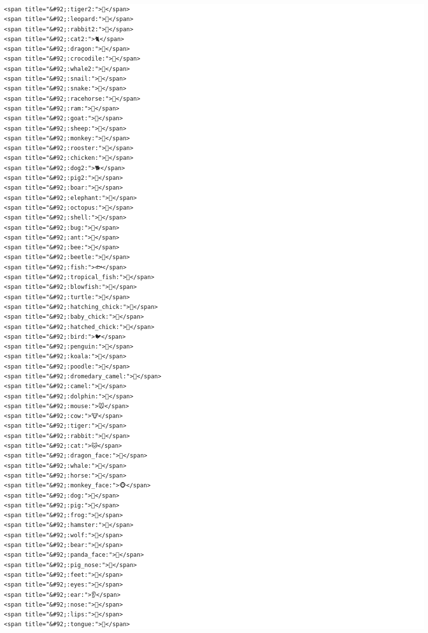 ```@raw html
<span title="&#92;:tiger2:">🐅</span>
<span title="&#92;:leopard:">🐆</span>
<span title="&#92;:rabbit2:">🐇</span>
<span title="&#92;:cat2:">🐈</span>
<span title="&#92;:dragon:">🐉</span>
<span title="&#92;:crocodile:">🐊</span>
<span title="&#92;:whale2:">🐋</span>
<span title="&#92;:snail:">🐌</span>
<span title="&#92;:snake:">🐍</span>
<span title="&#92;:racehorse:">🐎</span>
<span title="&#92;:ram:">🐏</span>
<span title="&#92;:goat:">🐐</span>
<span title="&#92;:sheep:">🐑</span>
<span title="&#92;:monkey:">🐒</span>
<span title="&#92;:rooster:">🐓</span>
<span title="&#92;:chicken:">🐔</span>
<span title="&#92;:dog2:">🐕</span>
<span title="&#92;:pig2:">🐖</span>
<span title="&#92;:boar:">🐗</span>
<span title="&#92;:elephant:">🐘</span>
<span title="&#92;:octopus:">🐙</span>
<span title="&#92;:shell:">🐚</span>
<span title="&#92;:bug:">🐛</span>
<span title="&#92;:ant:">🐜</span>
<span title="&#92;:bee:">🐝</span>
<span title="&#92;:beetle:">🐞</span>
<span title="&#92;:fish:">🐟</span>
<span title="&#92;:tropical_fish:">🐠</span>
<span title="&#92;:blowfish:">🐡</span>
<span title="&#92;:turtle:">🐢</span>
<span title="&#92;:hatching_chick:">🐣</span>
<span title="&#92;:baby_chick:">🐤</span>
<span title="&#92;:hatched_chick:">🐥</span>
<span title="&#92;:bird:">🐦</span>
<span title="&#92;:penguin:">🐧</span>
<span title="&#92;:koala:">🐨</span>
<span title="&#92;:poodle:">🐩</span>
<span title="&#92;:dromedary_camel:">🐪</span>
<span title="&#92;:camel:">🐫</span>
<span title="&#92;:dolphin:">🐬</span>
<span title="&#92;:mouse:">🐭</span>
<span title="&#92;:cow:">🐮</span>
<span title="&#92;:tiger:">🐯</span>
<span title="&#92;:rabbit:">🐰</span>
<span title="&#92;:cat:">🐱</span>
<span title="&#92;:dragon_face:">🐲</span>
<span title="&#92;:whale:">🐳</span>
<span title="&#92;:horse:">🐴</span>
<span title="&#92;:monkey_face:">🐵</span>
<span title="&#92;:dog:">🐶</span>
<span title="&#92;:pig:">🐷</span>
<span title="&#92;:frog:">🐸</span>
<span title="&#92;:hamster:">🐹</span>
<span title="&#92;:wolf:">🐺</span>
<span title="&#92;:bear:">🐻</span>
<span title="&#92;:panda_face:">🐼</span>
<span title="&#92;:pig_nose:">🐽</span>
<span title="&#92;:feet:">🐾</span>
<span title="&#92;:eyes:">👀</span>
<span title="&#92;:ear:">👂</span>
<span title="&#92;:nose:">👃</span>
<span title="&#92;:lips:">👄</span>
<span title="&#92;:tongue:">👅</span>
```